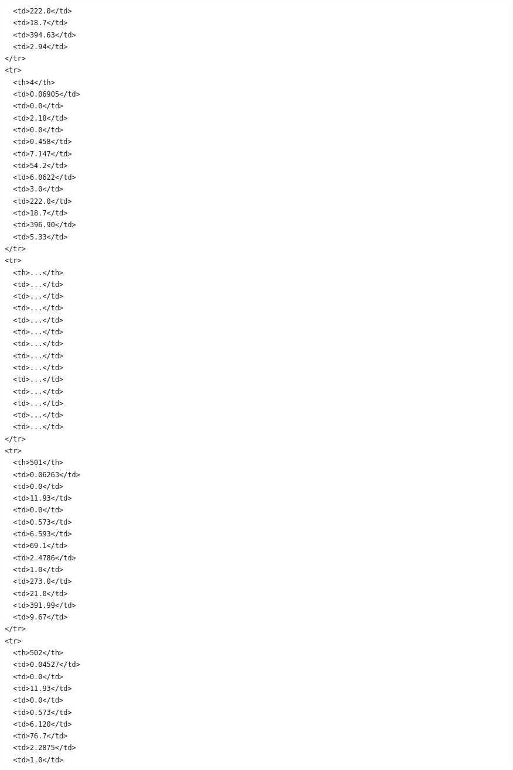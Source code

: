       <td>222.0</td>
      <td>18.7</td>
      <td>394.63</td>
      <td>2.94</td>
    </tr>
    <tr>
      <th>4</th>
      <td>0.06905</td>
      <td>0.0</td>
      <td>2.18</td>
      <td>0.0</td>
      <td>0.458</td>
      <td>7.147</td>
      <td>54.2</td>
      <td>6.0622</td>
      <td>3.0</td>
      <td>222.0</td>
      <td>18.7</td>
      <td>396.90</td>
      <td>5.33</td>
    </tr>
    <tr>
      <th>...</th>
      <td>...</td>
      <td>...</td>
      <td>...</td>
      <td>...</td>
      <td>...</td>
      <td>...</td>
      <td>...</td>
      <td>...</td>
      <td>...</td>
      <td>...</td>
      <td>...</td>
      <td>...</td>
      <td>...</td>
    </tr>
    <tr>
      <th>501</th>
      <td>0.06263</td>
      <td>0.0</td>
      <td>11.93</td>
      <td>0.0</td>
      <td>0.573</td>
      <td>6.593</td>
      <td>69.1</td>
      <td>2.4786</td>
      <td>1.0</td>
      <td>273.0</td>
      <td>21.0</td>
      <td>391.99</td>
      <td>9.67</td>
    </tr>
    <tr>
      <th>502</th>
      <td>0.04527</td>
      <td>0.0</td>
      <td>11.93</td>
      <td>0.0</td>
      <td>0.573</td>
      <td>6.120</td>
      <td>76.7</td>
      <td>2.2875</td>
      <td>1.0</td>